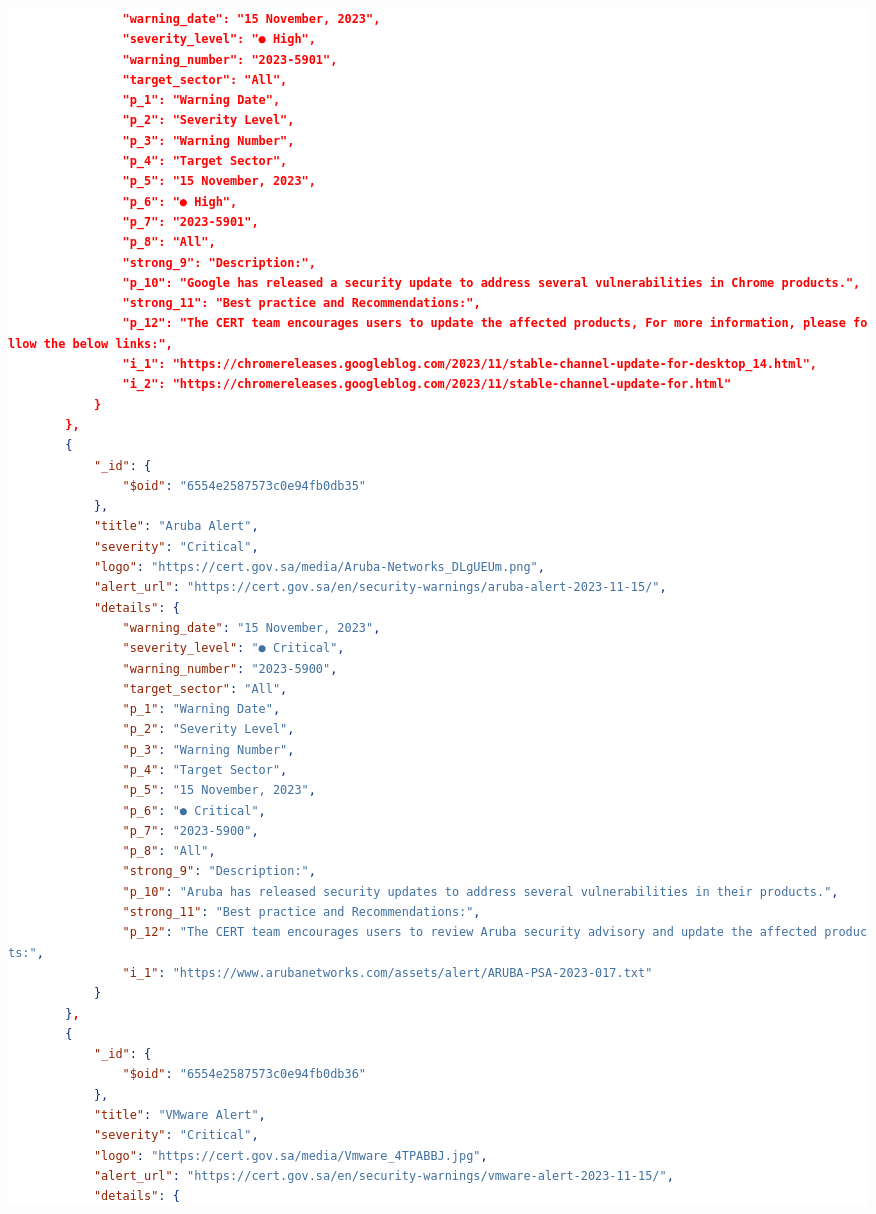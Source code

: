```json
                "warning_date": "15 November, 2023",
                "severity_level": "● High",
                "warning_number": "2023-5901",
                "target_sector": "All",
                "p_1": "Warning Date",
                "p_2": "Severity Level",
                "p_3": "Warning Number",
                "p_4": "Target Sector",
                "p_5": "15 November, 2023",
                "p_6": "● High",
                "p_7": "2023-5901",
                "p_8": "All",
                "strong_9": "Description:",
                "p_10": "Google has released a security update to address several vulnerabilities in Chrome products.",
                "strong_11": "Best practice and Recommendations:",
                "p_12": "The CERT team encourages users to update the affected products, For more information, please follow the below links:",
                "i_1": "https://chromereleases.googleblog.com/2023/11/stable-channel-update-for-desktop_14.html",
                "i_2": "https://chromereleases.googleblog.com/2023/11/stable-channel-update-for.html"
            }
        },
        {
            "_id": {
                "$oid": "6554e2587573c0e94fb0db35"
            },
            "title": "Aruba Alert",
            "severity": "Critical",
            "logo": "https://cert.gov.sa/media/Aruba-Networks_DLgUEUm.png",
            "alert_url": "https://cert.gov.sa/en/security-warnings/aruba-alert-2023-11-15/",
            "details": {
                "warning_date": "15 November, 2023",
                "severity_level": "● Critical",
                "warning_number": "2023-5900",
                "target_sector": "All",
                "p_1": "Warning Date",
                "p_2": "Severity Level",
                "p_3": "Warning Number",
                "p_4": "Target Sector",
                "p_5": "15 November, 2023",
                "p_6": "● Critical",
                "p_7": "2023-5900",
                "p_8": "All",
                "strong_9": "Description:",
                "p_10": "Aruba has released security updates to address several vulnerabilities in their products.",
                "strong_11": "Best practice and Recommendations:",
                "p_12": "The CERT team encourages users to review Aruba security advisory and update the affected products:",
                "i_1": "https://www.arubanetworks.com/assets/alert/ARUBA-PSA-2023-017.txt"
            }
        },
        {
            "_id": {
                "$oid": "6554e2587573c0e94fb0db36"
            },
            "title": "VMware Alert",
            "severity": "Critical",
            "logo": "https://cert.gov.sa/media/Vmware_4TPABBJ.jpg",
            "alert_url": "https://cert.gov.sa/en/security-warnings/vmware-alert-2023-11-15/",
            "details": {
```
